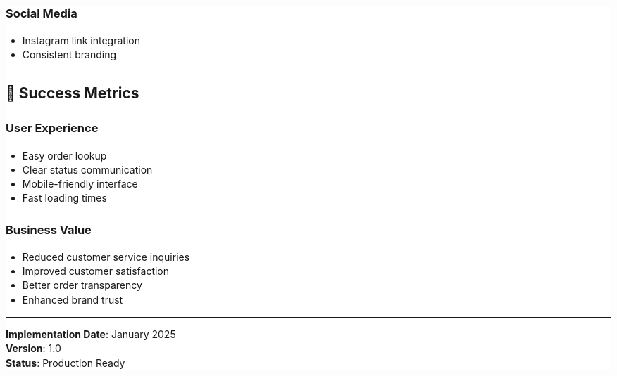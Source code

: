 ### Social Media

-   Instagram link integration
-   Consistent branding

## 🎯 Success Metrics

### User Experience

-   Easy order lookup
-   Clear status communication
-   Mobile-friendly interface
-   Fast loading times

### Business Value

-   Reduced customer service inquiries
-   Improved customer satisfaction
-   Better order transparency
-   Enhanced brand trust

---

**Implementation Date**: January 2025  
**Version**: 1.0  
**Status**: Production Ready
